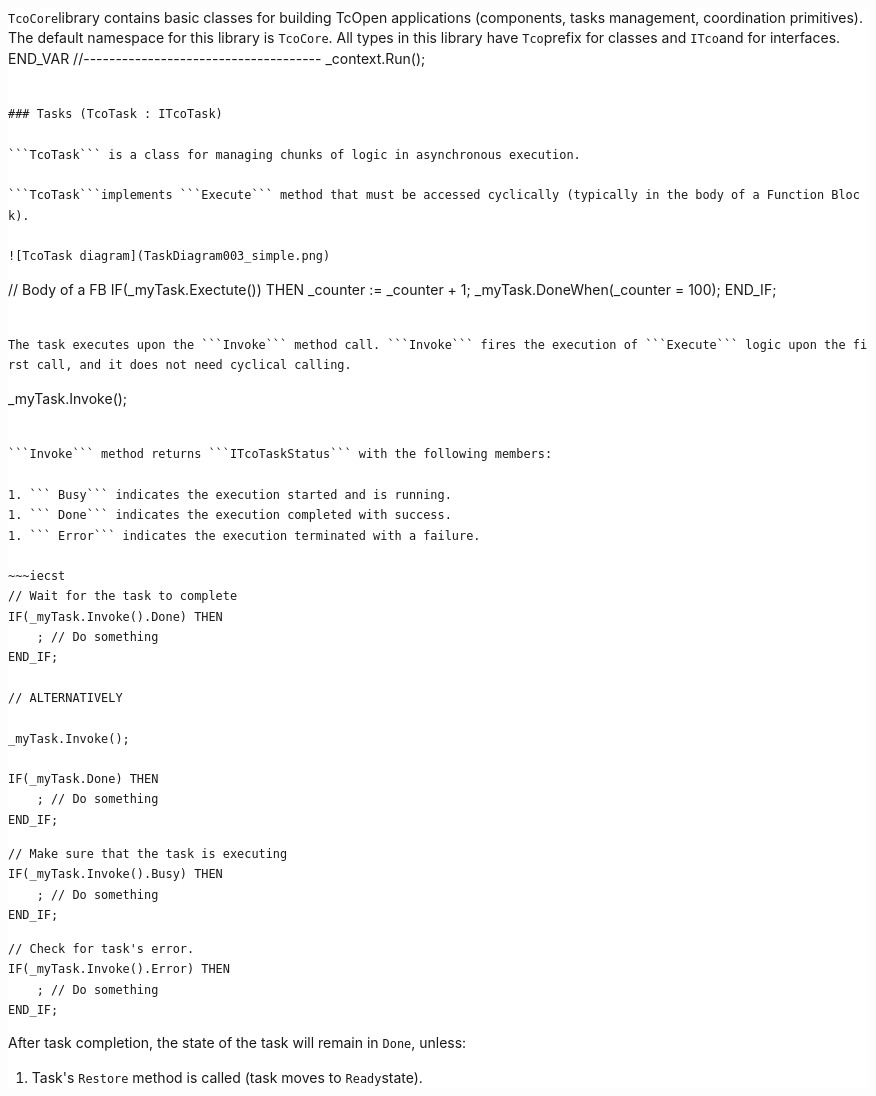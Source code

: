 ```TcoCore```library contains basic classes for building TcOpen applications (components, tasks management, coordination primitives). The default namespace for this library is ```TcoCore```. All types in this library have ```Tco```prefix for classes and ```ITco```and for interfaces. 
END_VAR
//-------------------------------------
_context.Run();
~~~

### Tasks (TcoTask : ITcoTask)

```TcoTask``` is a class for managing chunks of logic in asynchronous execution.

```TcoTask```implements ```Execute``` method that must be accessed cyclically (typically in the body of a Function Block).

![TcoTask diagram](TaskDiagram003_simple.png)

~~~
// Body of a FB
IF(_myTask.Exectute()) THEN
    _counter := _counter + 1;
    _myTask.DoneWhen(_counter = 100);
END_IF;
~~~

The task executes upon the ```Invoke``` method call. ```Invoke``` fires the execution of ```Execute``` logic upon the first call, and it does not need cyclical calling. 

~~~
_myTask.Invoke();
~~~

```Invoke``` method returns ```ITcoTaskStatus``` with the following members:

1. ``` Busy``` indicates the execution started and is running.
1. ``` Done``` indicates the execution completed with success.
1. ``` Error``` indicates the execution terminated with a failure.
 
~~~iecst
// Wait for the task to complete
IF(_myTask.Invoke().Done) THEN
    ; // Do something
END_IF;

// ALTERNATIVELY

_myTask.Invoke();

IF(_myTask.Done) THEN
    ; // Do something
END_IF;

~~~
~~~iecst
// Make sure that the task is executing
IF(_myTask.Invoke().Busy) THEN
    ; // Do something
END_IF;    
~~~
~~~iecst
// Check for task's error.
IF(_myTask.Invoke().Error) THEN
    ; // Do something
END_IF;    
~~~


After task completion, the state of the task will remain in ```Done```, unless:

1. Task's ```Restore``` method is called (task moves to ```Ready```state).
```